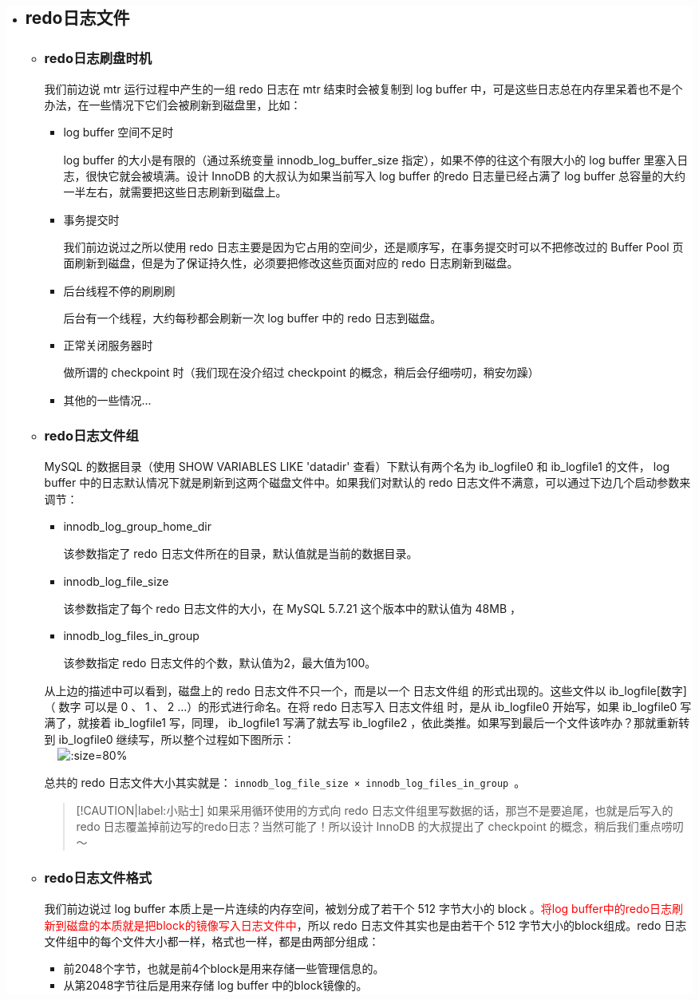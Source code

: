 
* ## redo日志文件

    + ### redo日志刷盘时机

        我们前边说 mtr 运行过程中产生的一组 redo 日志在 mtr 结束时会被复制到 log buffer 中，可是这些日志总在内存里呆着也不是个办法，在一些情况下它们会被刷新到磁盘里，比如：
        
        - log buffer 空间不足时
        
            log buffer 的大小是有限的（通过系统变量 innodb_log_buffer_size 指定），如果不停的往这个有限大小的 log buffer 里塞入日志，很快它就会被填满。设计 InnoDB 的大叔认为如果当前写入 log buffer 的redo 日志量已经占满了 log buffer 总容量的大约一半左右，就需要把这些日志刷新到磁盘上。
            
        - 事务提交时
        
            我们前边说过之所以使用 redo 日志主要是因为它占用的空间少，还是顺序写，在事务提交时可以不把修改过的 Buffer Pool 页面刷新到磁盘，但是为了保证持久性，必须要把修改这些页面对应的 redo 日志刷新到磁盘。
            
        - 后台线程不停的刷刷刷
        
            后台有一个线程，大约每秒都会刷新一次 log buffer 中的 redo 日志到磁盘。
            
        - 正常关闭服务器时
        
            做所谓的 checkpoint 时（我们现在没介绍过 checkpoint 的概念，稍后会仔细唠叨，稍安勿躁）
            
        - 其他的一些情况...
        
    + ### redo日志文件组

        MySQL 的数据目录（使用 SHOW VARIABLES LIKE 'datadir' 查看）下默认有两个名为 ib_logfile0 和 ib_logfile1 的文件， log buffer 中的日志默认情况下就是刷新到这两个磁盘文件中。如果我们对默认的 redo 日志文件不满意，可以通过下边几个启动参数来调节：
        
        - innodb_log_group_home_dir
        
            该参数指定了 redo 日志文件所在的目录，默认值就是当前的数据目录。
            
        - innodb_log_file_size
        
            该参数指定了每个 redo 日志文件的大小，在 MySQL 5.7.21 这个版本中的默认值为 48MB ，
            
        - innodb_log_files_in_group
        
            该参数指定 redo 日志文件的个数，默认值为2，最大值为100。
            
        从上边的描述中可以看到，磁盘上的 redo 日志文件不只一个，而是以一个 日志文件组 的形式出现的。这些文件以 ib_logfile[数字] （ 数字 可以是 0 、 1 、 2 ...）的形式进行命名。在将 redo 日志写入 日志文件组 时，是从 ib_logfile0 开始写，如果 ib_logfile0 写满了，就接着 ib_logfile1 写，同理， ib_logfile1 写满了就去写 ib_logfile2 ，依此类推。如果写到最后一个文件该咋办？那就重新转到 ib_logfile0 继续写，所以整个过程如下图所示：
        <br><span style='padding-left:1.2em'>![](/.images/doc/framework/mysql/book/21_redo-02/rd-01.png ':size=80%')

        总共的 redo 日志文件大小其实就是： `innodb_log_file_size × innodb_log_files_in_group `。
        
        > [!CAUTION|label:小贴士] 如果采用循环使用的方式向 redo 日志文件组里写数据的话，那岂不是要追尾，也就是后写入的 redo 日志覆盖掉前边写的redo日志？当然可能了！所以设计 InnoDB 的大叔提出了 checkpoint 的概念，稍后我们重点唠叨～

    + ### redo日志文件格式

        我们前边说过 log buffer 本质上是一片连续的内存空间，被划分成了若干个 512 字节大小的 block 。<span style='color:red'>将log buffer中的redo日志刷新到磁盘的本质就是把block的镜像写入日志文件中</span>，所以 redo 日志文件其实也是由若干个 512 字节大小的block组成。redo 日志文件组中的每个文件大小都一样，格式也一样，都是由两部分组成：
        
        - 前2048个字节，也就是前4个block是用来存储一些管理信息的。
        - 从第2048字节往后是用来存储 log buffer 中的block镜像的。
        